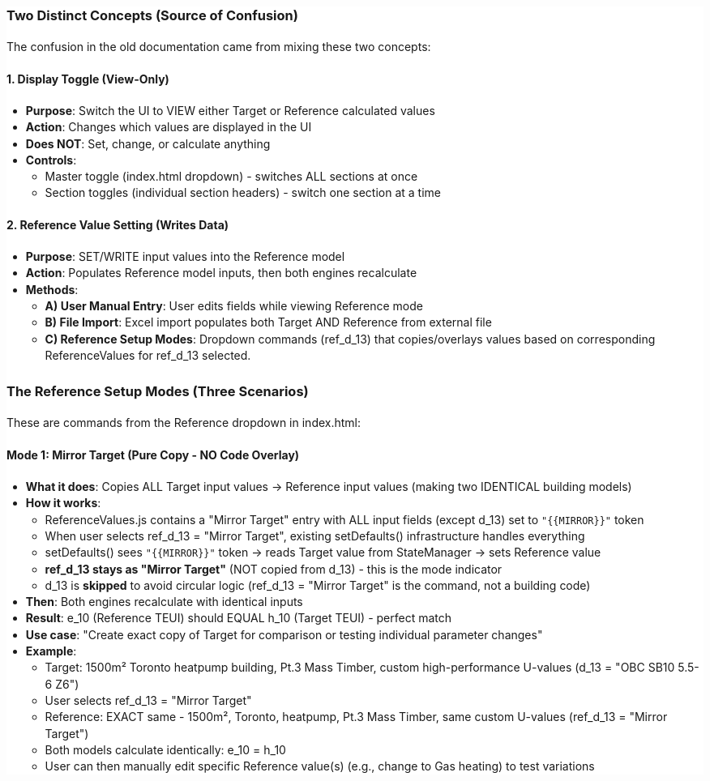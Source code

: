 ### Two Distinct Concepts (Source of Confusion)

The confusion in the old documentation came from mixing these two concepts:

#### 1. **Display Toggle** (View-Only)
- **Purpose**: Switch the UI to VIEW either Target or Reference calculated values
- **Action**: Changes which values are displayed in the UI
- **Does NOT**: Set, change, or calculate anything
- **Controls**:
  - Master toggle (index.html dropdown) - switches ALL sections at once
  - Section toggles (individual section headers) - switch one section at a time

#### 2. **Reference Value Setting** (Writes Data)
- **Purpose**: SET/WRITE input values into the Reference model
- **Action**: Populates Reference model inputs, then both engines recalculate
- **Methods**:
  - **A) User Manual Entry**: User edits fields while viewing Reference mode
  - **B) File Import**: Excel import populates both Target AND Reference from external file
  - **C) Reference Setup Modes**: Dropdown commands (ref_d_13) that copies/overlays values based on corresponding ReferenceValues for ref_d_13 selected. 

### The Reference Setup Modes (Three Scenarios)

These are commands from the Reference dropdown in index.html:

#### **Mode 1: Mirror Target** (Pure Copy - NO Code Overlay)
- **What it does**: Copies ALL Target input values → Reference input values (making two IDENTICAL building models)
- **How it works**:
  - ReferenceValues.js contains a "Mirror Target" entry with ALL input fields (except d_13) set to `"{{MIRROR}}"` token
  - When user selects ref_d_13 = "Mirror Target", existing setDefaults() infrastructure handles everything
  - setDefaults() sees `"{{MIRROR}}"` token → reads Target value from StateManager → sets Reference value
  - **ref_d_13 stays as "Mirror Target"** (NOT copied from d_13) - this is the mode indicator
  - d_13 is **skipped** to avoid circular logic (ref_d_13 = "Mirror Target" is the command, not a building code)
- **Then**: Both engines recalculate with identical inputs
- **Result**: e_10 (Reference TEUI) should EQUAL h_10 (Target TEUI) - perfect match
- **Use case**: "Create exact copy of Target for comparison or testing individual parameter changes"
- **Example**:
  - Target: 1500m² Toronto heatpump building, Pt.3 Mass Timber, custom high-performance U-values (d_13 = "OBC SB10 5.5-6 Z6")
  - User selects ref_d_13 = "Mirror Target"
  - Reference: EXACT same - 1500m², Toronto, heatpump, Pt.3 Mass Timber, same custom U-values (ref_d_13 = "Mirror Target")
  - Both models calculate identically: e_10 = h_10
  - User can then manually edit specific Reference value(s) (e.g., change to Gas heating) to test variations

